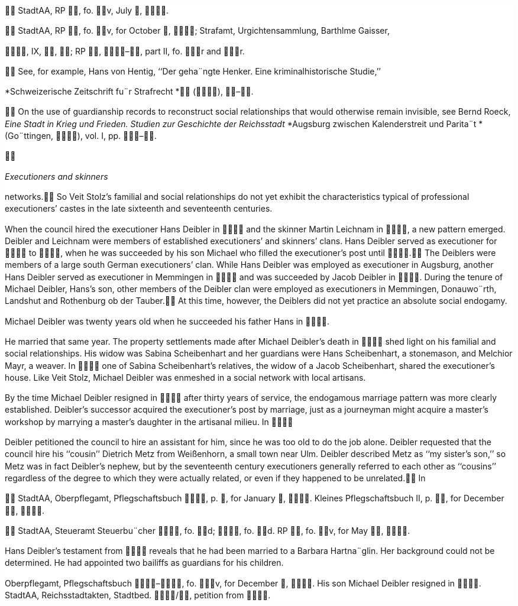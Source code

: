  StadtAA, RP , fo. v, July , . 

 StadtAA, RP , fo. v, for October , ; Strafamt, Urgichtensammlung, Barthlme Gaisser, 

, IX, , ; RP , –, part II, fo. r and r. 

 See, for example, Hans von Hentig, ‘‘Der geha¨ngte Henker. Eine kriminalhistorische Studie,’’

*Schweizerische Zeitschrift fu¨r Strafrecht * \(\), –. 

 On the use of guardianship records to reconstruct social relationships that would otherwise remain invisible, see Bernd Roeck, *Eine Stadt in Krieg und Frieden. Studien zur Geschichte der Reichsstadt* *Augsburg zwischen Kalenderstreit und Parita¨t *\(Go¨ttingen, \), vol. I, pp. –. 



*Executioners and skinners*

networks. So Veit Stolz’s familial and social relationships do not yet exhibit the characteristics typical of professional executioners’ castes in the late sixteenth and seventeenth centuries. 

When the council hired the executioner Hans Deibler in  and the skinner Martin Leichnam in , a new pattern emerged. Deibler and Leichnam were members of established executioners’ and skinners’ clans. Hans Deibler served as executioner for  to , when he was succeeded by his son Michael who filled the executioner’s post until . The Deiblers were members of a large south German executioners’ clan. While Hans Deibler was employed as executioner in Augsburg, another Hans Deibler served as executioner in Memmingen in  and was succeeded by Jacob Deibler in . During the tenure of Michael Deibler, Hans’s son, other members of the Deibler clan were employed as executioners in Memmingen, Donauwo¨rth, Landshut and Rothenburg ob der Tauber. At this time, however, the Deiblers did not yet practice an absolute social endogamy. 

Michael Deibler was twenty years old when he succeeded his father Hans in . 

He married that same year. The property settlements made after Michael Deibler’s death in  shed light on his familial and social relationships. His widow was Sabina Scheibenhart and her guardians were Hans Scheibenhart, a stonemason, and Melchior Mayr, a weaver. In  one of Sabina Scheibenhart’s relatives, the widow of a Jacob Scheibenhart, shared the executioner’s house. Like Veit Stolz, Michael Deibler was enmeshed in a social network with local artisans. 

By the time Michael Deibler resigned in  after thirty years of service, the endogamous marriage pattern was more clearly established. Deibler’s successor acquired the executioner’s post by marriage, just as a journeyman might acquire a master’s workshop by marrying a master’s daughter in the artisanal milieu. In 

Deibler petitioned the council to hire an assistant for him, since he was too old to do the job alone. Deibler requested that the council hire his ‘‘cousin’’ Dietrich Metz from Weißenhorn, a small town near Ulm. Deibler described Metz as ‘‘my sister’s son,’’ so Metz was in fact Deibler’s nephew, but by the seventeenth century executioners generally referred to each other as ‘‘cousins’’ regardless of the degree to which they were actually related, or even if they happened to be unrelated. In

 StadtAA, Oberpflegamt, Pflegschaftsbuch , p. , for January , . Kleines Pflegschaftsbuch II, p. , for December , . 

 StadtAA, Steueramt Steuerbu¨cher , fo. d; , fo. d. RP , fo. v, for May , . 

Hans Deibler’s testament from  reveals that he had been married to a Barbara Hartna¨glin. Her background could not be determined. He had appointed two bailiffs as guardians for his children. 

Oberpflegamt, Pflegschaftsbuch –, fo. v, for December , . His son Michael Deibler resigned in . StadtAA, Reichsstadtakten, Stadtbed. /, petition from . 
